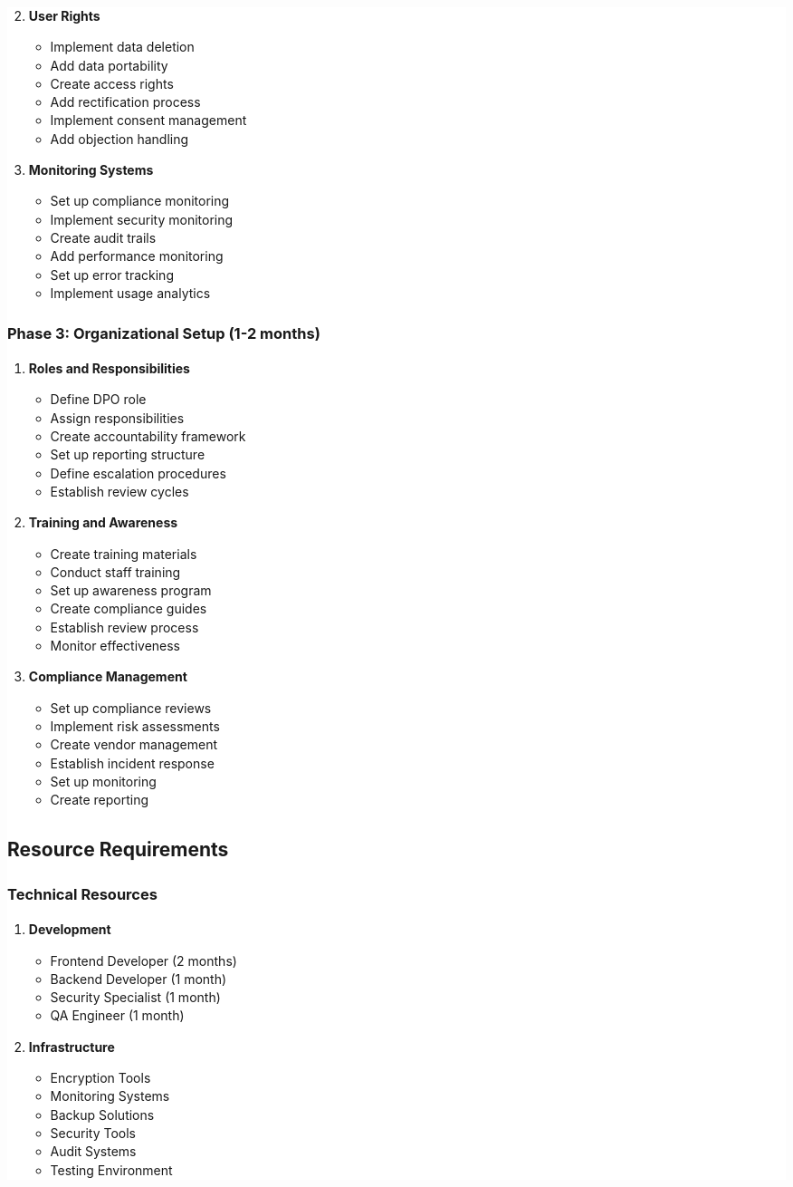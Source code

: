 2. **User Rights**
   - Implement data deletion
   - Add data portability
   - Create access rights
   - Add rectification process
   - Implement consent management
   - Add objection handling

3. **Monitoring Systems**
   - Set up compliance monitoring
   - Implement security monitoring
   - Create audit trails
   - Add performance monitoring
   - Set up error tracking
   - Implement usage analytics

### Phase 3: Organizational Setup (1-2 months)
1. **Roles and Responsibilities**
   - Define DPO role
   - Assign responsibilities
   - Create accountability framework
   - Set up reporting structure
   - Define escalation procedures
   - Establish review cycles

2. **Training and Awareness**
   - Create training materials
   - Conduct staff training
   - Set up awareness program
   - Create compliance guides
   - Establish review process
   - Monitor effectiveness

3. **Compliance Management**
   - Set up compliance reviews
   - Implement risk assessments
   - Create vendor management
   - Establish incident response
   - Set up monitoring
   - Create reporting

## Resource Requirements

### Technical Resources
1. **Development**
   - Frontend Developer (2 months)
   - Backend Developer (1 month)
   - Security Specialist (1 month)
   - QA Engineer (1 month)

2. **Infrastructure**
   - Encryption Tools
   - Monitoring Systems
   - Backup Solutions
   - Security Tools
   - Audit Systems
   - Testing Environment
